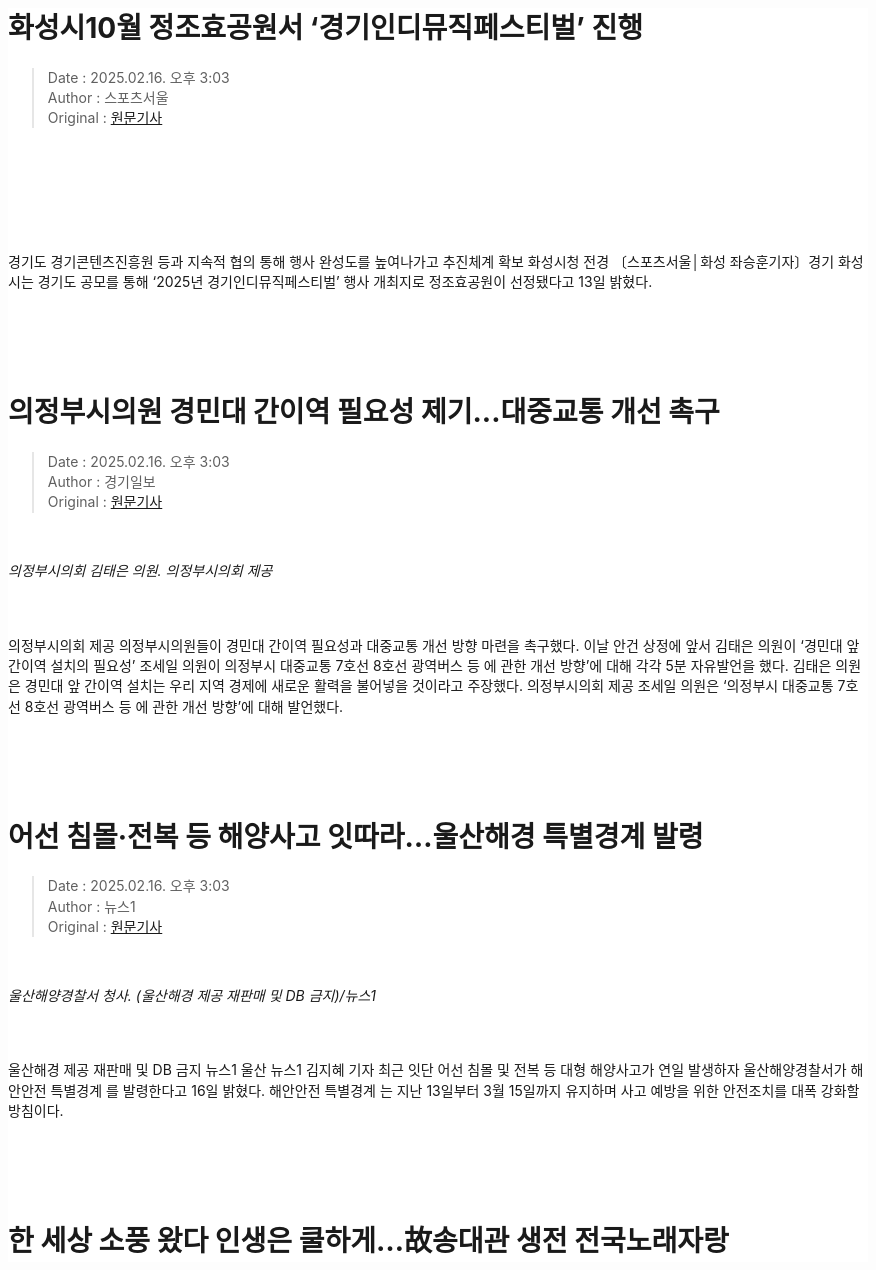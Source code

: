   
# 화성시10월 정조효공원서 ‘경기인디뮤직페스티벌’ 진행  
  
> Date : 2025.02.16. 오후 3:03  
> Author : 스포츠서울  
> Original : [원문기사](https://n.news.naver.com/mnews/article/468/0001126558?sid=102)  
<br/>  
  
<img alt="" class="_LAZY_LOADING _LAZY_LOADING_INIT_HIDE" src="https://imgnews.pstatic.net/image/468/2025/02/16/0001126558_001_20250216150316809.jpg?type=w860" id="img1" style="display: none;"></img>  
<br/><br/>  
  
경기도 경기콘텐츠진흥원 등과 지속적 협의 통해 행사 완성도를 높여나가고 추진체계 확보 화성시청 전경 〔스포츠서울│화성 좌승훈기자〕경기 화성시는 경기도 공모를 통해 ‘2025년 경기인디뮤직페스티벌’ 행사 개최지로 정조효공원이 선정됐다고 13일 밝혔다.  
<br/><br/><br/>  

  
# 의정부시의원 경민대 간이역 필요성 제기...대중교통 개선 촉구  
  
> Date : 2025.02.16. 오후 3:03  
> Author : 경기일보  
> Original : [원문기사](https://n.news.naver.com/mnews/article/666/0000064538?sid=102)  
<br/>  
  
<img alt="의정부시의회 김태은 의원. 의정부시의회 제공" class="_LAZY_LOADING _LAZY_LOADING_INIT_HIDE" src="https://imgnews.pstatic.net/image/666/2025/02/16/0000064538_001_20250216150314029.jpg?type=w860" id="img1" style="display: none;"></img><em class="img_desc">의정부시의회 김태은 의원. 의정부시의회 제공</em>  
<br/><br/>  
  
의정부시의회 제공 의정부시의원들이 경민대 간이역 필요성과 대중교통 개선 방향 마련을 촉구했다.
이날 안건 상정에 앞서 김태은 의원이 ‘경민대 앞 간이역 설치의 필요성’ 조세일 의원이 의정부시 대중교통 7호선 8호선 광역버스 등 에 관한 개선 방향’에 대해 각각 5분 자유발언을 했다.
김태은 의원은 경민대 앞 간이역 설치는 우리 지역 경제에 새로운 활력을 불어넣을 것이라고 주장했다.
의정부시의회 제공 조세일 의원은 ‘의정부시 대중교통 7호선 8호선 광역버스 등 에 관한 개선 방향’에 대해 발언했다.  
<br/><br/><br/>  

  
# 어선 침몰·전복 등 해양사고 잇따라…울산해경 특별경계 발령  
  
> Date : 2025.02.16. 오후 3:03  
> Author : 뉴스1  
> Original : [원문기사](https://n.news.naver.com/mnews/article/421/0008079180?sid=102)  
<br/>  
  
<img alt="울산해양경찰서 청사. (울산해경 제공 재판매 및 DB 금지)/뉴스1" class="_LAZY_LOADING _LAZY_LOADING_INIT_HIDE" src="https://imgnews.pstatic.net/image/421/2025/02/16/0008079180_001_20250216150312759.jpg?type=w860" id="img1" style="display: none;"></img><em class="img_desc">울산해양경찰서 청사. (울산해경 제공 재판매 및 DB 금지)/뉴스1</em>  
<br/><br/>  
  
울산해경 제공 재판매 및 DB 금지 뉴스1 울산 뉴스1 김지혜 기자 최근 잇단 어선 침몰 및 전복 등 대형 해양사고가 연일 발생하자 울산해양경찰서가 해안안전 특별경계 를 발령한다고 16일 밝혔다.
해안안전 특별경계 는 지난 13일부터 3월 15일까지 유지하며 사고 예방을 위한 안전조치를 대폭 강화할 방침이다.  
<br/><br/><br/>  

  
# 한 세상 소풍 왔다 인생은 쿨하게…故송대관 생전 전국노래자랑  
  